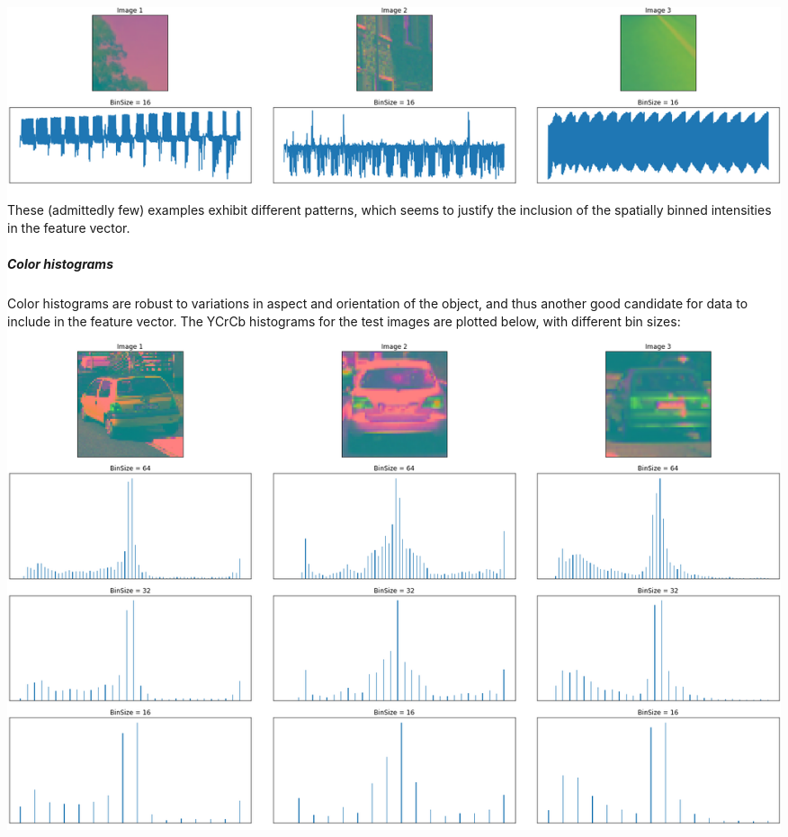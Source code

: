 ![Binning vector not cars](./report_images/binning_vector_not_cars.png "Binning vector not cars")

These (admittedly few) examples exhibit different patterns, which seems to justify the inclusion of the spatially binned intensities in the feature vector.

##### Color histograms
Color histograms are robust to variations in aspect and orientation of the object, and thus another good candidate for data to include in the feature vector. The YCrCb histograms for the test images are plotted below, with different bin sizes:

![Binning vector cars](./report_images/histogram_vector_cars.png "Histogram vector cars")